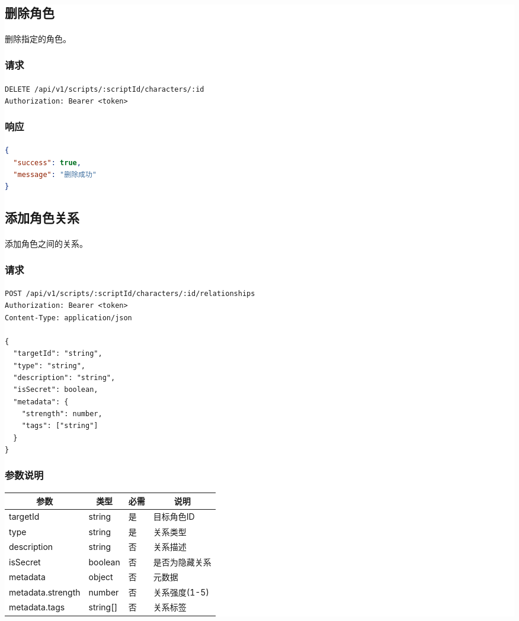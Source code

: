 ```json
```

## 删除角色

删除指定的角色。

### 请求

```http
DELETE /api/v1/scripts/:scriptId/characters/:id
Authorization: Bearer <token>
```

### 响应

```json
{
  "success": true,
  "message": "删除成功"
}
```

## 添加角色关系

添加角色之间的关系。

### 请求

```http
POST /api/v1/scripts/:scriptId/characters/:id/relationships
Authorization: Bearer <token>
Content-Type: application/json

{
  "targetId": "string",
  "type": "string",
  "description": "string",
  "isSecret": boolean,
  "metadata": {
    "strength": number,
    "tags": ["string"]
  }
}
```

### 参数说明

| 参数 | 类型 | 必需 | 说明 |
|------|------|------|------|
| targetId | string | 是 | 目标角色ID |
| type | string | 是 | 关系类型 |
| description | string | 否 | 关系描述 |
| isSecret | boolean | 否 | 是否为隐藏关系 |
| metadata | object | 否 | 元数据 |
| metadata.strength | number | 否 | 关系强度(1-5) |
| metadata.tags | string[] | 否 | 关系标签 |
